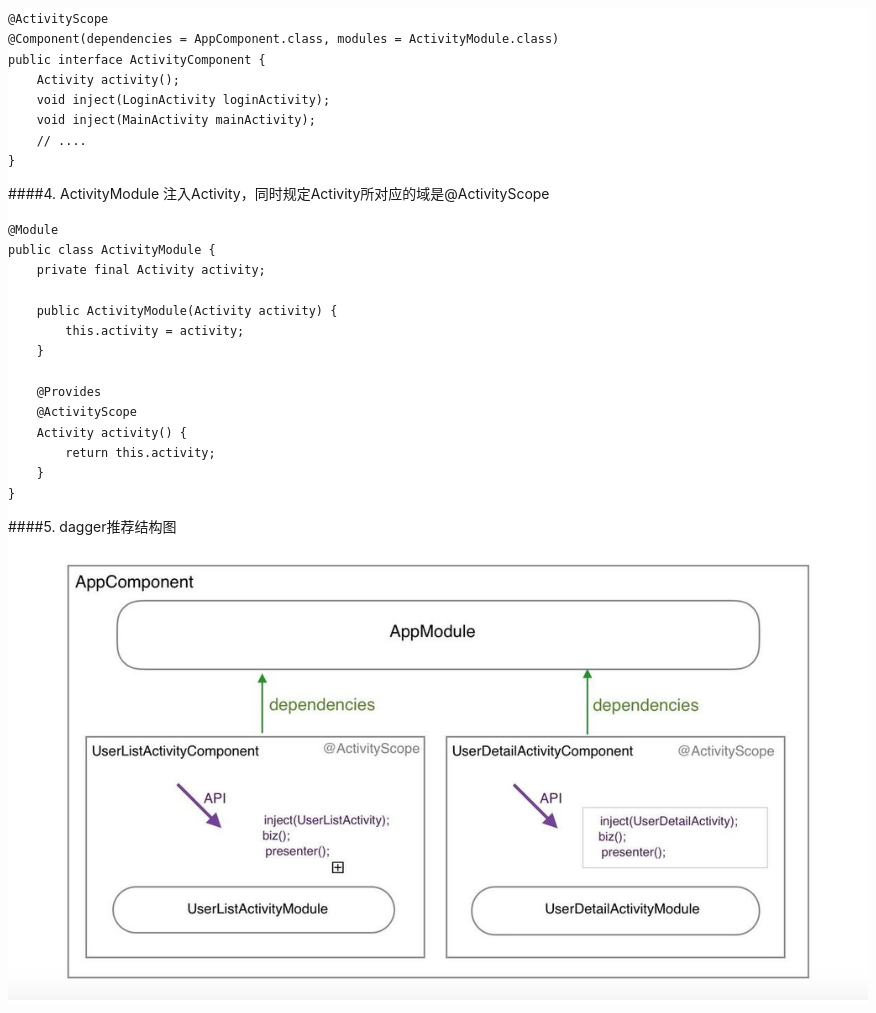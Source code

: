 	
	@ActivityScope
	@Component(dependencies = AppComponent.class, modules = ActivityModule.class)
	public interface ActivityComponent {
	    Activity activity();	
	    void inject(LoginActivity loginActivity);	
	    void inject(MainActivity mainActivity);	
	    // ....
	}

####4. ActivityModule
注入Activity，同时规定Activity所对应的域是@ActivityScope

	@Module
	public class ActivityModule {
	    private final Activity activity;
	
	    public ActivityModule(Activity activity) {
	        this.activity = activity;
	    }
	
	    @Provides
	    @ActivityScope
	    Activity activity() {
	        return this.activity;
	    }
	}

####5. dagger推荐结构图
<img src="./images/dagger_g__structure.jpg"/>
